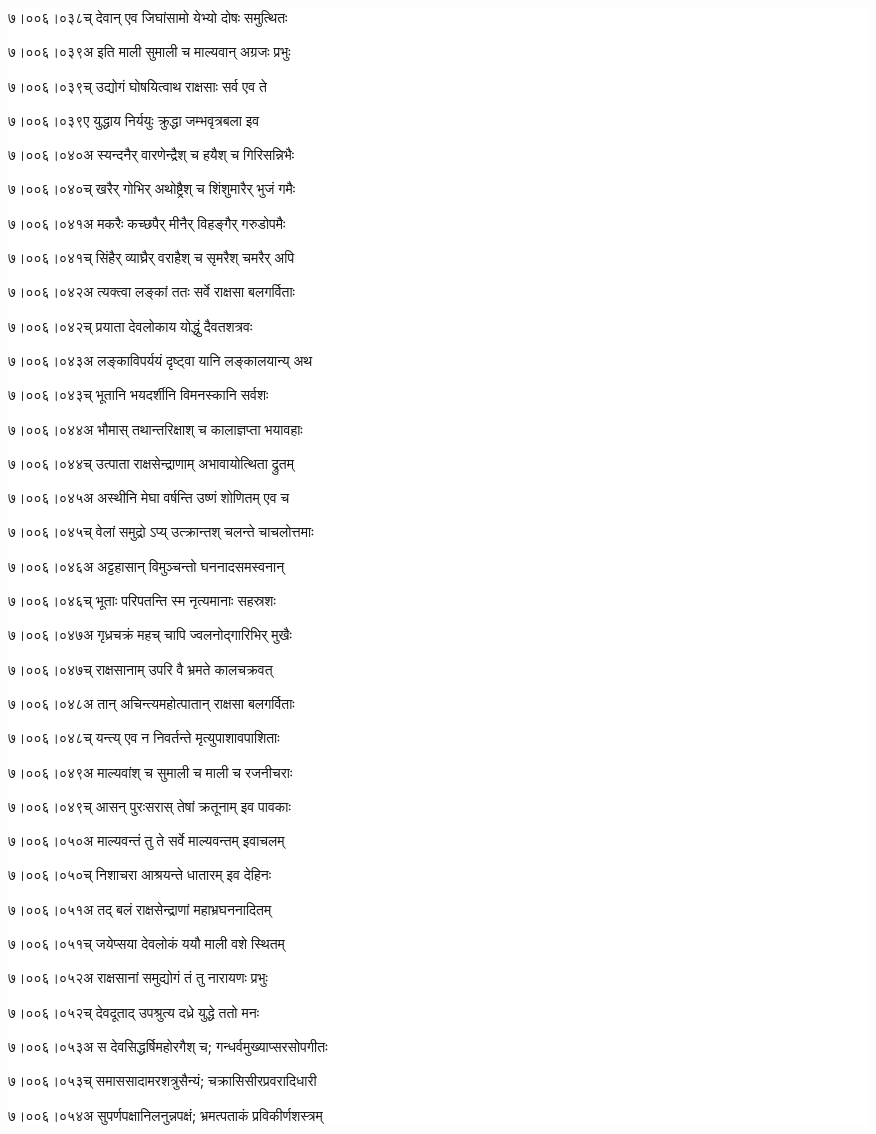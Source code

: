 ७।००६।०३८च् देवान् एव जिघांसामो येभ्यो दोषः समुत्थितः
  
७।००६।०३९अ इति माली सुमाली च माल्यवान् अग्रजः प्रभुः
  
७।००६।०३९च् उद्योगं घोषयित्वाथ राक्षसाः सर्व एव ते
  
७।००६।०३९ए युद्धाय निर्ययुः क्रुद्धा जम्भवृत्रबला इव
  
७।००६।०४०अ स्यन्दनैर् वारणेन्द्रैश् च हयैश् च गिरिसन्निभैः
  
७।००६।०४०च् खरैर् गोभिर् अथोष्ट्रैश् च शिंशुमारैर् भुजं गमैः
  
७।००६।०४१अ मकरैः कच्छपैर् मीनैर् विहङ्गैर् गरुडोपमैः
  
७।००६।०४१च् सिंहैर् व्याघ्रैर् वराहैश् च सृमरैश् चमरैर् अपि
  
७।००६।०४२अ त्यक्त्वा लङ्कां ततः सर्वे राक्षसा बलगर्विताः
  
७।००६।०४२च् प्रयाता देवलोकाय योद्धुं दैवतशत्रवः
  
७।००६।०४३अ लङ्काविपर्ययं दृष्ट्वा यानि लङ्कालयान्य् अथ
  
७।००६।०४३च् भूतानि भयदर्शीनि विमनस्कानि सर्वशः
  
७।००६।०४४अ भौमास् तथान्तरिक्षाश् च कालाज्ञप्ता भयावहाः
  
७।००६।०४४च् उत्पाता राक्षसेन्द्राणाम् अभावायोत्थिता द्रुतम्
  
७।००६।०४५अ अस्थीनि मेघा वर्षन्ति उष्णं शोणितम् एव च
  
७।००६।०४५च् वेलां समुद्रो ऽप्य् उत्क्रान्तश् चलन्ते चाचलोत्तमाः
  
७।००६।०४६अ अट्टहासान् विमुञ्चन्तो घननादसमस्वनान्
  
७।००६।०४६च् भूताः परिपतन्ति स्म नृत्यमानाः सहस्रशः
  
७।००६।०४७अ गृध्रचक्रं महच् चापि ज्वलनोद्गारिभिर् मुखैः
  
७।००६।०४७च् राक्षसानाम् उपरि वै भ्रमते कालचक्रवत्
  
७।००६।०४८अ तान् अचिन्त्यमहोत्पातान् राक्षसा बलगर्विताः
  
७।००६।०४८च् यन्त्य् एव न निवर्तन्ते मृत्युपाशावपाशिताः
  
७।००६।०४९अ माल्यवांश् च सुमाली च माली च रजनीचराः
  
७।००६।०४९च् आसन् पुरःसरास् तेषां क्रतूनाम् इव पावकाः
  
७।००६।०५०अ माल्यवन्तं तु ते सर्वे माल्यवन्तम् इवाचलम्
  
७।००६।०५०च् निशाचरा आश्रयन्ते धातारम् इव देहिनः
  
७।००६।०५१अ तद् बलं राक्षसेन्द्राणां महाभ्रघननादितम्
  
७।००६।०५१च् जयेप्सया देवलोकं ययौ माली वशे स्थितम्
  
७।००६।०५२अ राक्षसानां समुद्योगं तं तु नारायणः प्रभुः
  
७।००६।०५२च् देवदूताद् उपश्रुत्य दध्रे युद्धे ततो मनः
  
७।००६।०५३अ स देवसिद्धर्षिमहोरगैश् च; गन्धर्वमुख्याप्सरसोपगीतः
  
७।००६।०५३च् समाससादामरशत्रुसैन्यं; चक्रासिसीरप्रवरादिधारी
  
७।००६।०५४अ सुपर्णपक्षानिलनुन्नपक्षं; भ्रमत्पताकं प्रविकीर्णशस्त्रम्
  